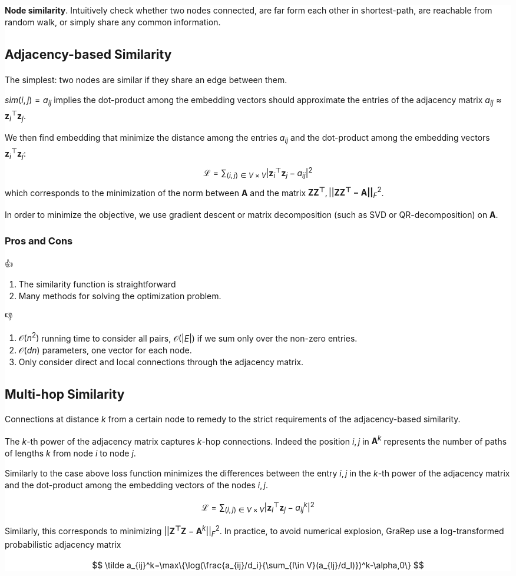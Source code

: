 **Node similarity**. Intuitively check whether two nodes connected, are far form each other in shortest-path, are reachable from random walk, or simply share any common information.

## Adjacency-based Similarity

The simplest: two nodes are similar if they share an edge between them.

$sim(i,j)=a_{ij}$ implies the dot-product among the embedding vectors should approximate the entries of the adjacency matrix $a_{ij}\approx\mathbf z_i^\top\mathbf z_j$.

We then find embedding that minimize the distance among the entries $a_{ij}$ and the dot-product among the embedding vectors $\mathbf z_i^\top\mathbf z_j$:
$$
\mathcal L=\sum_{(i,j)\in V\times V}|\mathbf z_i^\top\mathbf z_j-a_{ij}|^2
$$
which corresponds to the minimization of the norm between $\mathbf A$ and the matrix $\mathbf{ZZ^\top},||\mathbf{ZZ^\top-\mathbf A||}_F^2$.

In order to minimize the objective, we use gradient descent or matrix decomposition (such as SVD or QR-decomposition) on $\mathbf A$.

### Pros and Cons

:thumbsup:

1. The similarity function is straightforward
2. Many methods for solving the optimization problem.

:thumbsdown:

1. $\mathcal O(n^2)$ running time to consider all pairs, $\mathcal O(|E|)$ if we sum only over the non-zero entries.
2. $\mathcal O(dn)$ parameters, one vector for each node.
3. Only consider direct and local connections through the adjacency matrix.

## Multi-hop  Similarity

Connections at distance $k$ from a certain node to remedy to the strict requirements of the adjacency-based similarity.

The $k$-th power of the adjacency matrix captures $k$-hop connections. Indeed the position $i,j$ in $\mathbf A^k$ represents the number of paths of lengths $k$ from node $i$ to node $j$.

Similarly to the case above loss function minimizes the differences between the entry $i,j$ in the $k$-th power of the adjacency matrix and the dot-product among the embedding vectors of the nodes $i,j$.

$$
\mathcal L=\sum_{(i,j)\in V\times V}|\mathbf z_i^\top\mathbf z_j-a_{ij}^k|^2
$$

Similarly, this corresponds to minimizing $||\mathbf{Z^\top Z}-\mathbf A^k||_F^2$. In practice, to avoid numerical explosion, GraRep use a log-transformed probabilistic adjacency matrix

$$
\tilde a_{ij}^k=\max\{\log(\frac{a_{ij}/d_i}{\sum_{l\in V}(a_{lj}/d_l)})^k-\alpha,0\}
$$
